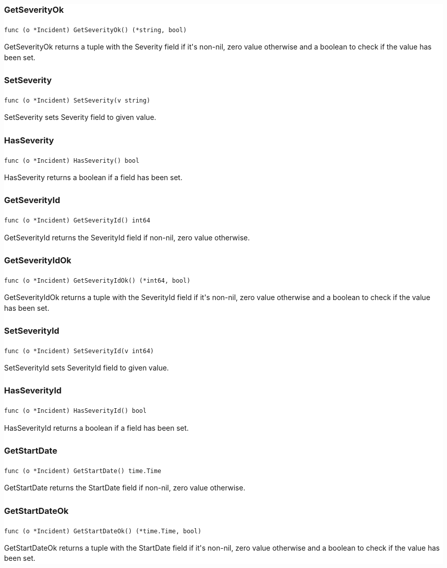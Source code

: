 ### GetSeverityOk

`func (o *Incident) GetSeverityOk() (*string, bool)`

GetSeverityOk returns a tuple with the Severity field if it's non-nil, zero value otherwise
and a boolean to check if the value has been set.

### SetSeverity

`func (o *Incident) SetSeverity(v string)`

SetSeverity sets Severity field to given value.

### HasSeverity

`func (o *Incident) HasSeverity() bool`

HasSeverity returns a boolean if a field has been set.

### GetSeverityId

`func (o *Incident) GetSeverityId() int64`

GetSeverityId returns the SeverityId field if non-nil, zero value otherwise.

### GetSeverityIdOk

`func (o *Incident) GetSeverityIdOk() (*int64, bool)`

GetSeverityIdOk returns a tuple with the SeverityId field if it's non-nil, zero value otherwise
and a boolean to check if the value has been set.

### SetSeverityId

`func (o *Incident) SetSeverityId(v int64)`

SetSeverityId sets SeverityId field to given value.

### HasSeverityId

`func (o *Incident) HasSeverityId() bool`

HasSeverityId returns a boolean if a field has been set.

### GetStartDate

`func (o *Incident) GetStartDate() time.Time`

GetStartDate returns the StartDate field if non-nil, zero value otherwise.

### GetStartDateOk

`func (o *Incident) GetStartDateOk() (*time.Time, bool)`

GetStartDateOk returns a tuple with the StartDate field if it's non-nil, zero value otherwise
and a boolean to check if the value has been set.
